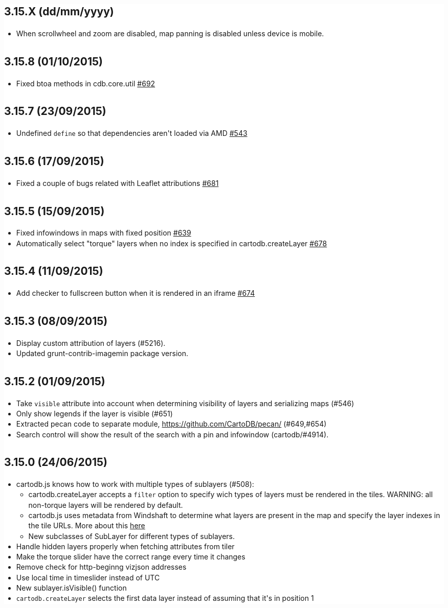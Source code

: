 3.15.X (dd/mm/yyyy)
------
* When scrollwheel and zoom are disabled, map panning is disabled unless device is mobile.

3.15.8 (01/10/2015)
------
* Fixed btoa methods in cdb.core.util [#692](https://github.com/CartoDB/cartodb.js/issues/692)

3.15.7 (23/09/2015)
------
* Undefined `define` so that dependencies aren't loaded via AMD [#543](https://github.com/CartoDB/cartodb.js/issues/543)

3.15.6 (17/09/2015)
------
* Fixed a couple of bugs related with Leaflet attributions [#681](https://github.com/CartoDB/cartodb.js/issues/681)

3.15.5 (15/09/2015)
------
* Fixed infowindows in maps with fixed position [#639](https://github.com/CartoDB/cartodb.js/issues/639)
* Automatically select "torque" layers when no index is specified in cartodb.createLayer [#678](https://github.com/CartoDB/cartodb.js/issues/678)

3.15.4 (11/09/2015)
------
* Add checker to fullscreen button when it is rendered in an iframe [#674](https://github.com/CartoDB/cartodb.js/pull/674)

3.15.3 (08/09/2015)
------
* Display custom attribution of layers (#5216).
* Updated grunt-contrib-imagemin package version.

3.15.2 (01/09/2015)
------
* Take `visible` attribute into account when determining visibility of layers and serializing maps (#546)
* Only show legends if the layer is visible (#651)
* Extracted pecan code to separate module, https://github.com/CartoDB/pecan/ (#649,#654)
* Search control will show the result of the search with a pin and infowindow (cartodb/#4914).

3.15.0 (24/06/2015)
------
* cartodb.js knows how to work with multiple types of sublayers (#508):
  * cartodb.createLayer accepts a `filter` option to specify wich types of layers must
    be rendered in the tiles. WARNING: all non-torque layers will be rendered by default.
  * cartodb.js uses metadata from Windshaft to determine what layers are present in the
    map and specify the layer indexes in the tile URLs. More about this
    [here](https://github.com/CartoDB/Windshaft-cartodb/blob/488c2462229474db21ba40b61a93edf83e6493b5/docs/Map-API.md#blending-and-layer-selection)
  * New subclasses of SubLayer for different types of sublayers.
* Handle hidden layers properly when fetching attributes from tiler
* Make the torque slider have the correct range every time it changes
* Remove check for http-beginng vizjson addresses
* Use local time in timeslider instead of UTC
* New sublayer.isVisible() function
* `cartodb.createLayer` selects the first data layer instead of assuming that it's in position 1
